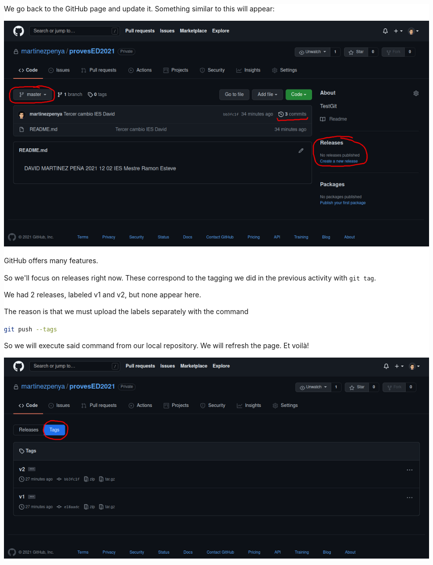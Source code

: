 We go back to the GitHub page and update it. Something similar to this will appear:

![github repo](assets/github-repo.png)

GitHub offers many features.

So we'll focus on releases right now. These correspond to the tagging we did in the previous activity with `git tag`.

We had 2 releases, labeled v1 and v2, but none appear here.

The reason is that we must upload the labels separately with the command
```sh
git push --tags
```
So we will execute said command from our local repository. We will refresh the page. Et voilà!


![github repo](assets/github-repo2.png)
